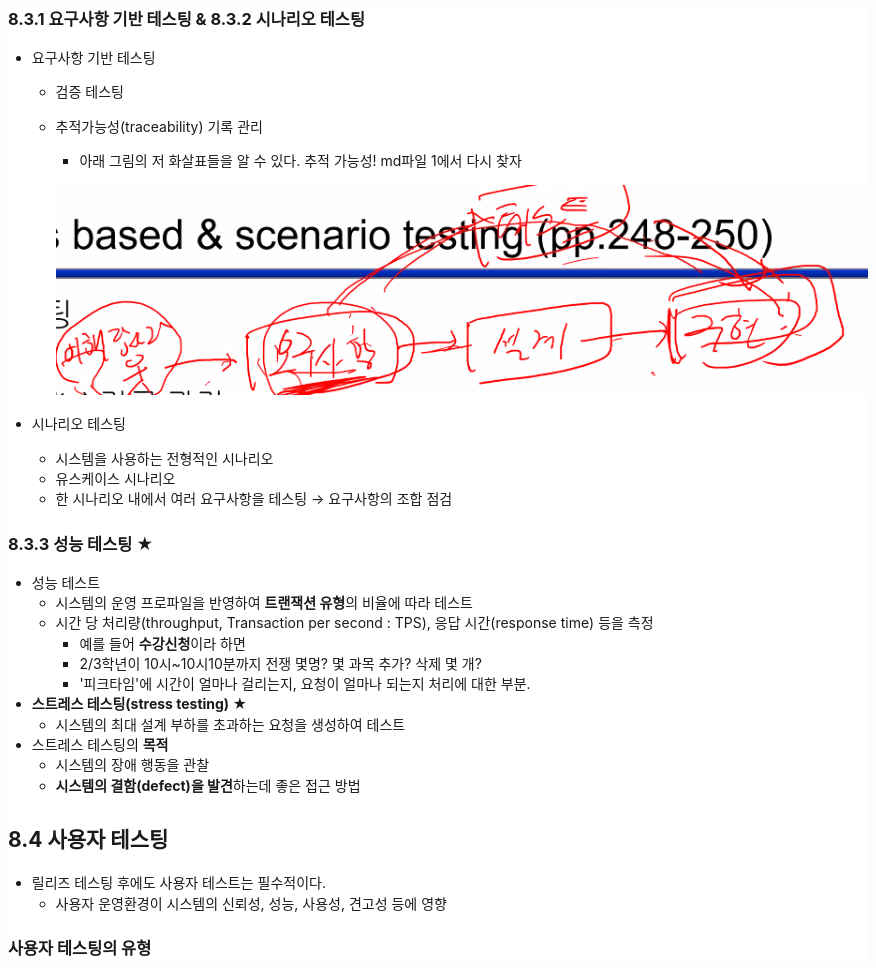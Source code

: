 

### 8.3.1 요구사항 기반 테스팅 & 8.3.2 시나리오 테스팅

* 요구사항 기반 테스팅

  * 검증 테스팅

  * 추적가능성(traceability) 기록 관리

    * 아래 그림의 저 화살표들을 알 수 있다. 추적 가능성! md파일 1에서 다시 찾자

    ![image-20220427112954974](imgs/image-20220427112954974.png)

* 시나리오 테스팅

  * 시스템을 사용하는 전형적인 시나리오
  * 유스케이스 시나리오
  * 한 시나리오 내에서 여러 요구사항을 테스팅 → 요구사항의 조합 점검



### 8.3.3 성능 테스팅 ★

* 성능 테스트
  * 시스템의 운영 프로파일을 반영하여 **트랜잭션 유형**의 비율에 따라 테스트
  * 시간 당 처리량(throughput, Transaction per second : TPS), 응답 시간(response time) 등을 측정
    * 예를 들어 **수강신청**이라 하면
    * 2/3학년이 10시~10시10분까지 전쟁 몇명? 몇 과목 추가? 삭제 몇 개?
    * '피크타임'에 시간이 얼마나 걸리는지, 요청이 얼마나 되는지 처리에 대한 부분.
* **스트레스 테스팅(stress testing) ★** 
  * 시스템의 최대 설계 부하를 초과하는 요청을 생성하여 테스트
* 스트레스 테스팅의 **목적**
  * 시스템의 장애 행동을 관찰
  * **시스템의 결함(defect)을 발견**하는데 좋은 접근 방법



## 8.4 사용자 테스팅

* 릴리즈 테스팅 후에도 사용자 테스트는 필수적이다.
  * 사용자 운영환경이 시스템의 신뢰성, 성능, 사용성, 견고성 등에 영향

### 사용자 테스팅의 유형
